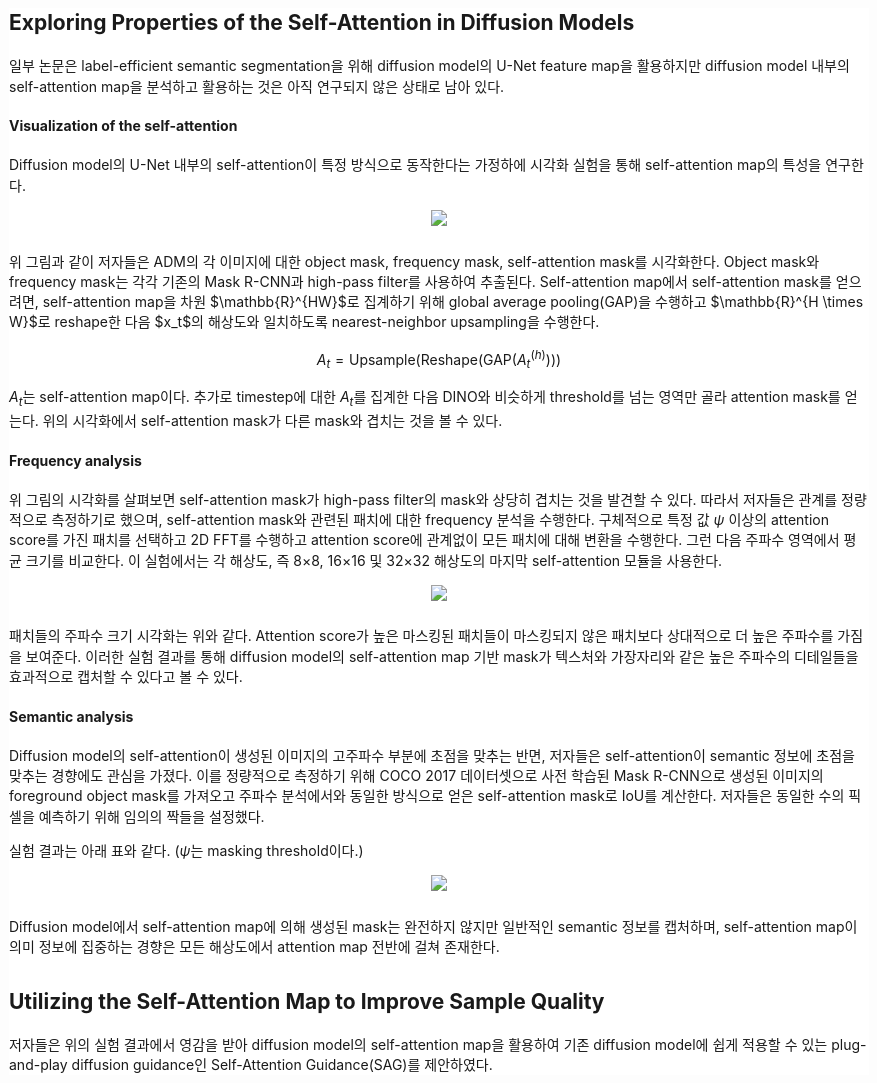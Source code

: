 ## Exploring Properties of the Self-Attention in Diffusion Models
일부 논문은 label-efficient semantic segmentation을 위해 diffusion model의 U-Net feature map을 활용하지만 diffusion model 내부의 self-attention map을 분석하고 활용하는 것은 아직 연구되지 않은 상태로 남아 있다.

#### Visualization of the self-attention
Diffusion model의 U-Net 내부의 self-attention이 특정 방식으로 동작한다는 가정하에 시각화 실험을 통해 self-attention map의 특성을 연구한다. 

<center><img src='{{"/assets/img/sag/sag-fig3.webp" | relative_url}}' width="100%"></center>
<br>
위 그림과 같이 저자들은 ADM의 각 이미지에 대한 object mask, frequency mask, self-attention mask를 시각화한다. Object mask와 frequency mask는 각각 기존의 Mask R-CNN과 high-pass filter를 사용하여 추출된다. Self-attention map에서 self-attention mask를 얻으려면, self-attention map을 차원 $\mathbb{R}^{HW}$로 집계하기 위해 global average pooling(GAP)을 수행하고 $\mathbb{R}^{H \times W}$로 reshape한 다음 $x_t$의 해상도와 일치하도록 nearest-neighbor upsampling을 수행한다.

$$
\begin{equation}
A_t = \textrm{Upsample} (\textrm{Reshape}(\textrm{GAP}(A_t^{(h)})))
\end{equation}
$$

$A_t$는 self-attention map이다. 추가로 timestep에 대한 $A_t$를 집계한 다음 DINO와 비슷하게 threshold를 넘는 영역만 골라 attention mask를 얻는다. 위의 시각화에서 self-attention mask가 다른 mask와 겹치는 것을 볼 수 있다. 

#### Frequency analysis
위 그림의 시각화를 살펴보면 self-attention mask가 high-pass filter의 mask와 상당히 겹치는 것을 발견할 수 있다. 따라서 저자들은 관계를 정량적으로 측정하기로 했으며, self-attention mask와 관련된 패치에 대한 frequency 분석을 수행한다. 구체적으로 특정 값 $\psi$ 이상의 attention score를 가진 패치를 선택하고 2D FFT를 수행하고 attention score에 관계없이 모든 패치에 대해 변환을 수행한다. 그런 다음 주파수 영역에서 평균 크기를 비교한다. 이 실험에서는 각 해상도, 즉 8$\times$8, 16$\times$16 및 32$\times$32 해상도의 마지막 self-attention 모듈을 사용한다.

<center><img src='{{"/assets/img/sag/sag-fig4.webp" | relative_url}}' width="100%"></center>
<br>
패치들의 주파수 크기 시각화는 위와 같다. Attention score가 높은 마스킹된 패치들이 마스킹되지 않은 패치보다 상대적으로 더 높은 주파수를 가짐을 보여준다. 이러한 실험 결과를 통해 diffusion model의 self-attention map 기반 mask가 텍스처와 가장자리와 같은 높은 주파수의 디테일들을 효과적으로 캡처할 수 있다고 볼 수 있다. 

#### Semantic analysis
Diffusion model의 self-attention이 생성된 이미지의 고주파수 부분에 초점을 맞추는 반면, 저자들은 self-attention이 semantic 정보에 초점을 맞추는 경향에도 관심을 가졌다. 이를 정량적으로 측정하기 위해 COCO 2017 데이터셋으로 사전 학습된 Mask R-CNN으로 생성된 이미지의 foreground object mask를 가져오고 주파수 분석에서와 동일한 방식으로 얻은 self-attention mask로 IoU를 계산한다. 저자들은 동일한 수의 픽셀을 예측하기 위해 임의의 짝들을 설정했다.

실험 결과는 아래 표와 같다. ($\psi$는 masking threshold이다.)

<center><img src='{{"/assets/img/sag/sag-table1.webp" | relative_url}}' width="40%"></center>
<br>
Diffusion model에서 self-attention map에 의해 생성된 mask는 완전하지 않지만 일반적인 semantic 정보를 캡처하며, self-attention map이 의미 정보에 집중하는 경향은 모든 해상도에서 attention map 전반에 걸쳐 존재한다. 

## Utilizing the Self-Attention Map to Improve Sample Quality
저자들은 위의 실험 결과에서 영감을 받아 diffusion model의 self-attention map을 활용하여 기존 diffusion model에 쉽게 적용할 수 있는 plug-and-play diffusion guidance인 Self-Attention Guidance(SAG)를 제안하였다. 
